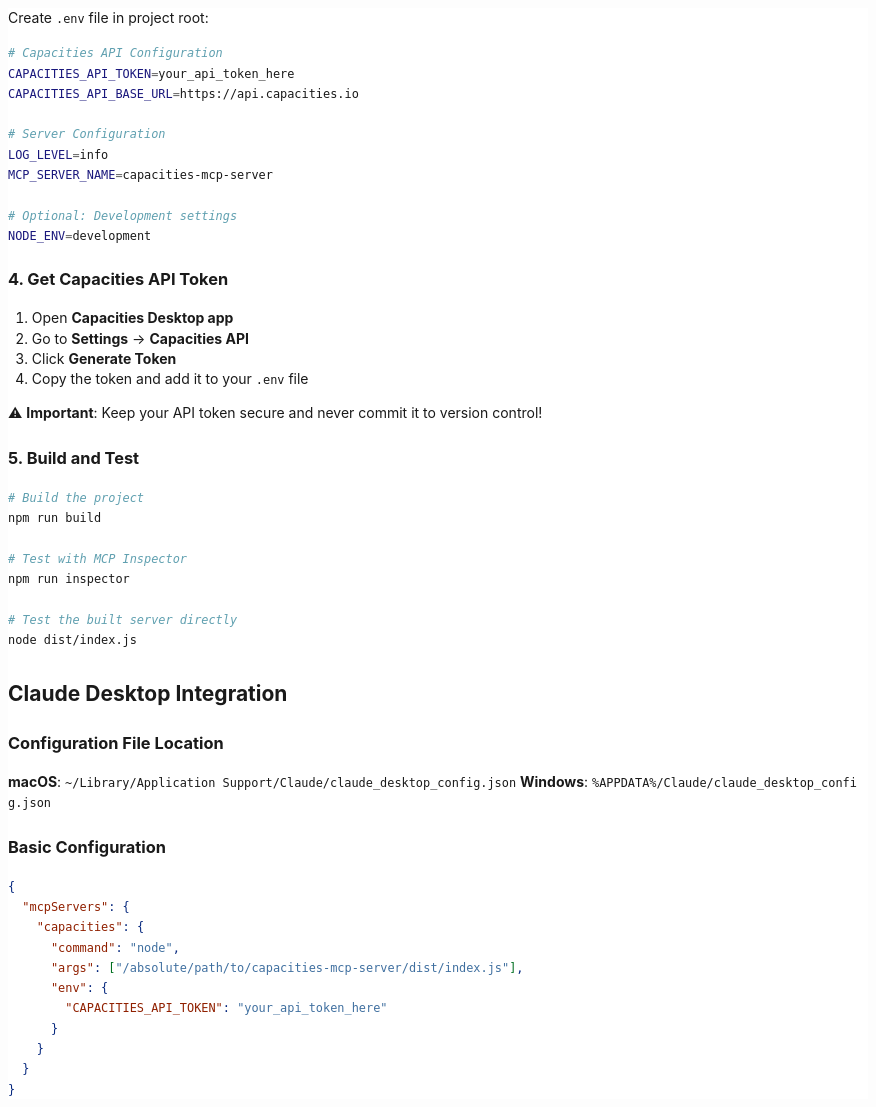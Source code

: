 Create `.env` file in project root:

```bash
# Capacities API Configuration
CAPACITIES_API_TOKEN=your_api_token_here
CAPACITIES_API_BASE_URL=https://api.capacities.io

# Server Configuration  
LOG_LEVEL=info
MCP_SERVER_NAME=capacities-mcp-server

# Optional: Development settings
NODE_ENV=development
```

### 4. Get Capacities API Token

1. Open **Capacities Desktop app**
2. Go to **Settings** → **Capacities API**
3. Click **Generate Token**
4. Copy the token and add it to your `.env` file

⚠️ **Important**: Keep your API token secure and never commit it to version control!

### 5. Build and Test

```bash
# Build the project
npm run build

# Test with MCP Inspector
npm run inspector

# Test the built server directly
node dist/index.js
```

## Claude Desktop Integration

### Configuration File Location

**macOS**: `~/Library/Application Support/Claude/claude_desktop_config.json`
**Windows**: `%APPDATA%/Claude/claude_desktop_config.json`

### Basic Configuration

```json
{
  "mcpServers": {
    "capacities": {
      "command": "node",
      "args": ["/absolute/path/to/capacities-mcp-server/dist/index.js"],
      "env": {
        "CAPACITIES_API_TOKEN": "your_api_token_here"
      }
    }
  }
}
```
